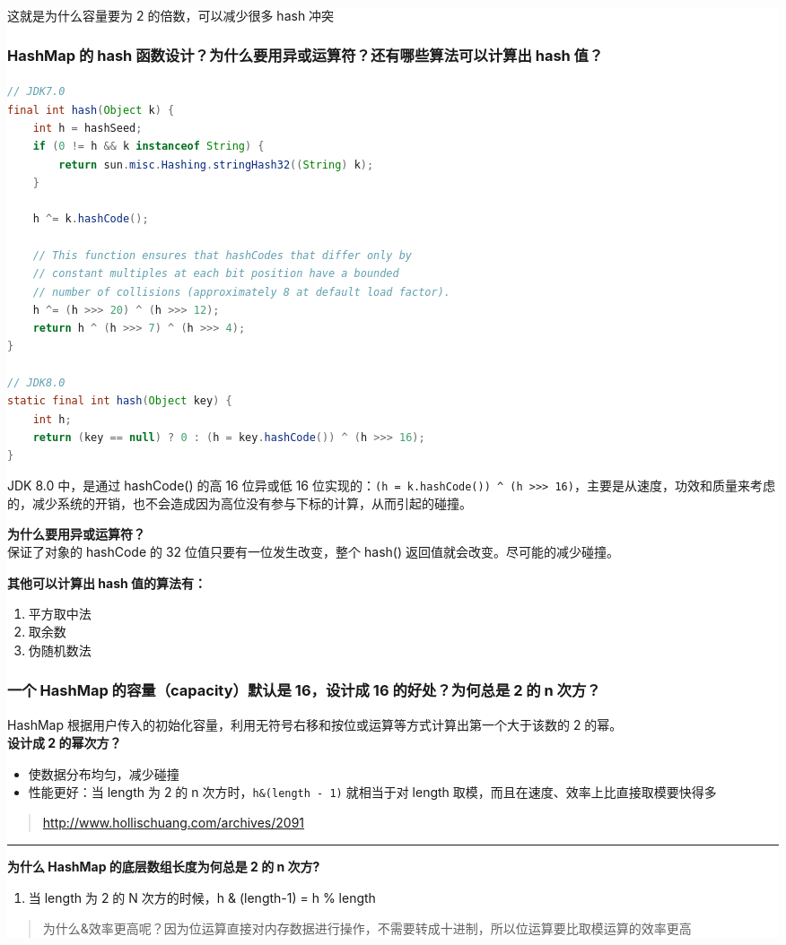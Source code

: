 这就是为什么容量要为 2 的倍数，可以减少很多 hash 冲突

### HashMap 的 hash 函数设计？为什么要用异或运算符？还有哪些算法可以计算出 hash 值？

```java
// JDK7.0
final int hash(Object k) {
    int h = hashSeed;
    if (0 != h && k instanceof String) {
        return sun.misc.Hashing.stringHash32((String) k);
    }

    h ^= k.hashCode();

    // This function ensures that hashCodes that differ only by
    // constant multiples at each bit position have a bounded
    // number of collisions (approximately 8 at default load factor).
    h ^= (h >>> 20) ^ (h >>> 12);
    return h ^ (h >>> 7) ^ (h >>> 4);
}

// JDK8.0
static final int hash(Object key) {
    int h;
    return (key == null) ? 0 : (h = key.hashCode()) ^ (h >>> 16);
}
```

JDK 8.0 中，是通过 hashCode() 的高 16 位异或低 16 位实现的：`(h = k.hashCode()) ^ (h >>> 16)`，主要是从速度，功效和质量来考虑的，减少系统的开销，也不会造成因为高位没有参与下标的计算，从而引起的碰撞。

**为什么要用异或运算符？**<br />保证了对象的 hashCode 的 32 位值只要有一位发生改变，整个 hash() 返回值就会改变。尽可能的减少碰撞。

**其他可以计算出 hash 值的算法有：**

1. 平方取中法
2. 取余数
3. 伪随机数法

### 一个 HashMap 的容量（capacity）默认是 16，设计成 16 的好处？为何总是 2 的 n 次方？

HashMap 根据用户传入的初始化容量，利用无符号右移和按位或运算等方式计算出第一个大于该数的 2 的幂。<br />**设计成 2 的幂次方？**

- 使数据分布均匀，减少碰撞
- 性能更好：当 length 为 2 的 n 次方时，`h&(length - 1)` 就相当于对 length 取模，而且在速度、效率上比直接取模要快得多

> <http://www.hollischuang.com/archives/2091>

---

**为什么 HashMap 的底层数组长度为何总是 2 的 n 次方?**

1. 当 length 为 2 的 N 次方的时候，h & (length-1) = h % length

> 为什么&效率更高呢？因为位运算直接对内存数据进行操作，不需要转成十进制，所以位运算要比取模运算的效率更高
